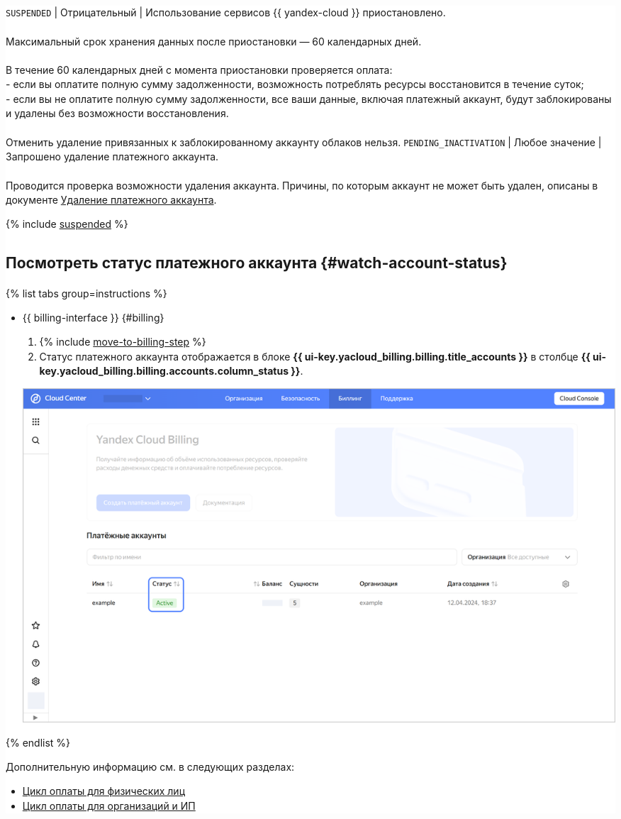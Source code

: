 `SUSPENDED` | Отрицательный | Использование сервисов {{ yandex-cloud }} приостановлено.<br/><br/>Максимальный срок хранения данных после приостановки — 60 календарных дней.<br/><br/>В течение 60 календарных дней с момента приостановки проверяется оплата: <br/> - если вы оплатите полную сумму задолженности, возможность потреблять ресурсы восстановится в течение суток; <br/> - если вы не оплатите полную сумму задолженности, все ваши данные, включая платежный аккаунт, будут заблокированы и удалены без возможности восстановления.<br/><br/>Отменить удаление привязанных к заблокированному аккаунту облаков нельзя.
`PENDING_INACTIVATION` | Любое значение  | Запрошено удаление платежного аккаунта.<br/><br/>Проводится проверка возможности удаления аккаунта. Причины, по которым аккаунт не может быть удален, описаны в документе [Удаление платежного аккаунта](../operations/delete-account.md).

  {% include [suspended](../_includes/billing-suspended.md) %}

## Посмотреть статус платежного аккаунта {#watch-account-status}

{% list tabs group=instructions %}

- {{ billing-interface }} {#billing}

  1. {% include [move-to-billing-step](../../billing/_includes/move-to-billing-step.md) %}
  1. Статус платежного аккаунта отображается в блоке **{{ ui-key.yacloud_billing.billing.title_accounts }}** в столбце **{{ ui-key.yacloud_billing.billing.accounts.column_status }}**.
  
  ![billing-account-statuses](../../_assets/billing/concepts/billing-account-statuses/billing-account-statuses.png)

{% endlist %}

Дополнительную информацию см. в следующих разделах:
- [Цикл оплаты для физических лиц](../payment/billing-cycle-individual.md)
- [Цикл оплаты для организаций и ИП](../payment/billing-cycle-business.md)